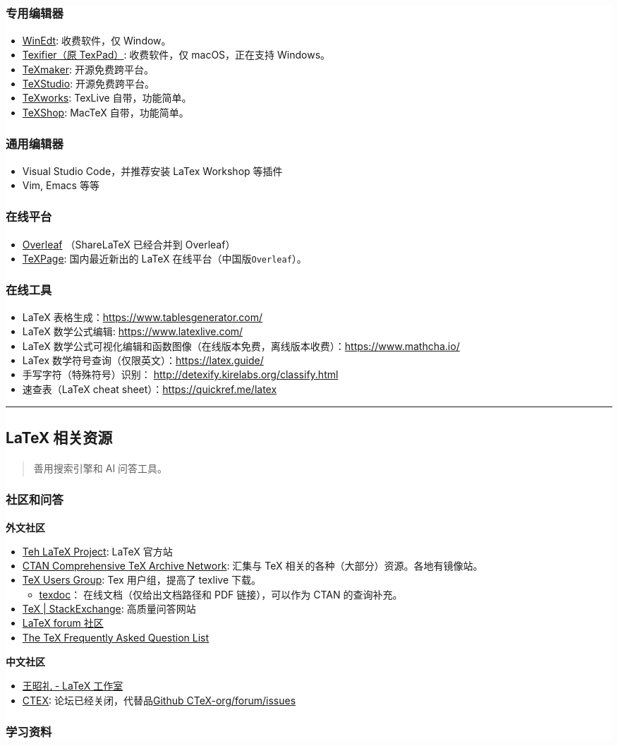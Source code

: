 ### 专用编辑器

- [WinEdt](https://www.winedt.com/): 收费软件，仅 Window。
- [Texifier（原 TexPad）](https://www.texifier.com): 收费软件，仅 macOS，正在支持 Windows。
- [TeXmaker](https://www.xm1math.net/texmaker/): 开源免费跨平台。
- [TeXStudio](https://www.texstudio.org/): 开源免费跨平台。
- [TeXworks](https://tug.org/texworks/): TexLive 自带，功能简单。
- [TeXShop](https://pages.uoregon.edu/koch/texshop/): MacTeX 自带，功能简单。

### 通用编辑器

- Visual Studio Code，并推荐安装 LaTex Workshop 等插件
- Vim, Emacs 等等

### 在线平台

- [Overleaf](https://www.overleaf.com/) （ShareLaTeX 已经合并到 Overleaf）
- [TeXPage](https://texpage.com/): 国内最近新出的 LaTeX 在线平台（中国版`Overleaf`）。

### 在线工具

- LaTeX 表格生成：<https://www.tablesgenerator.com/>
- LaTeX 数学公式编辑: <https://www.latexlive.com/>
- LaTeX 数学公式可视化编辑和函数图像（在线版本免费，离线版本收费）：<https://www.mathcha.io/>
- LaTex 数学符号查询（仅限英文）：<https://latex.guide/>
- 手写字符（特殊符号）识别： <http://detexify.kirelabs.org/classify.html>
- 速查表（LaTeX cheat sheet）：<https://quickref.me/latex>

---

## LaTeX 相关资源

> 善用搜索引擎和 AI 问答工具。

### 社区和问答

**外文社区**

- [Teh LaTeX Project](https://www.latex-project.org/): LaTeX 官方站
- [CTAN Comprehensive TeX Archive Network](https://www.ctan.org/): 汇集与 TeX 相关的各种（大部分）资源。各地有镜像站。
- [TeX Users Group](https://tug.org/): Tex 用户组，提高了 texlive 下载。
  - [texdoc](https://texdoc.org/index.html)： 在线文档（仅给出文档路径和 PDF 链接），可以作为 CTAN 的查询补充。
- [TeX | StackExchange](https://tex.stackexchange.com/): 高质量问答网站
- [LaTeX forum 社区](https://latex.org/forum/)
- [The TeX Frequently Asked Question List](https://texfaq.org/)

**中文社区**

- [王昭礼 - LaTeX 工作室](https://www.latexstudio.net/)
- [CTEX](https://ctex.org/): 论坛已经关闭，代替品[Github CTeX-org/forum/issues](https://github.com/CTeX-org/forum/issues)

### 学习资料
